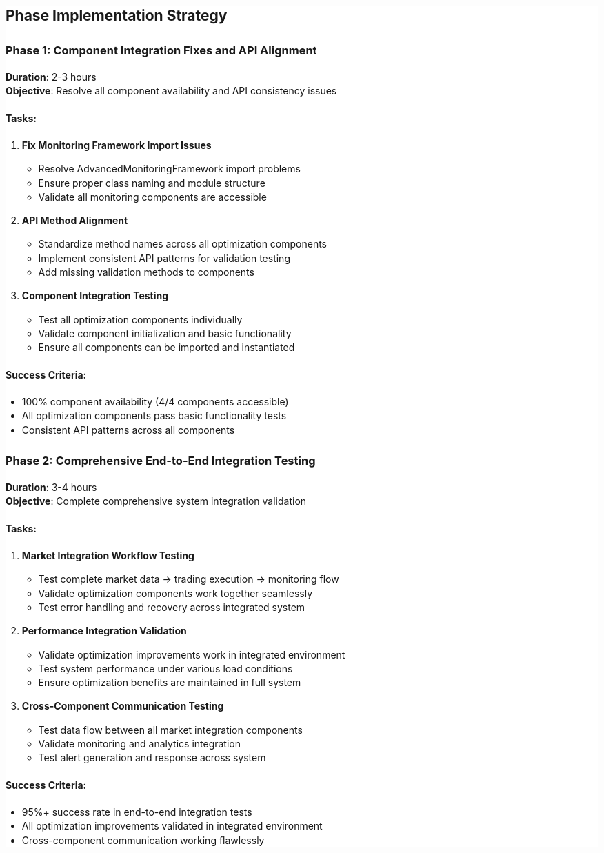 
## Phase Implementation Strategy

### Phase 1: Component Integration Fixes and API Alignment
**Duration**: 2-3 hours  
**Objective**: Resolve all component availability and API consistency issues

#### Tasks:
1. **Fix Monitoring Framework Import Issues**
   - Resolve AdvancedMonitoringFramework import problems
   - Ensure proper class naming and module structure
   - Validate all monitoring components are accessible

2. **API Method Alignment**
   - Standardize method names across all optimization components
   - Implement consistent API patterns for validation testing
   - Add missing validation methods to components

3. **Component Integration Testing**
   - Test all optimization components individually
   - Validate component initialization and basic functionality
   - Ensure all components can be imported and instantiated

#### Success Criteria:
- 100% component availability (4/4 components accessible)
- All optimization components pass basic functionality tests
- Consistent API patterns across all components

### Phase 2: Comprehensive End-to-End Integration Testing
**Duration**: 3-4 hours  
**Objective**: Complete comprehensive system integration validation

#### Tasks:
1. **Market Integration Workflow Testing**
   - Test complete market data → trading execution → monitoring flow
   - Validate optimization components work together seamlessly
   - Test error handling and recovery across integrated system

2. **Performance Integration Validation**
   - Validate optimization improvements work in integrated environment
   - Test system performance under various load conditions
   - Ensure optimization benefits are maintained in full system

3. **Cross-Component Communication Testing**
   - Test data flow between all market integration components
   - Validate monitoring and analytics integration
   - Test alert generation and response across system

#### Success Criteria:
- 95%+ success rate in end-to-end integration tests
- All optimization improvements validated in integrated environment
- Cross-component communication working flawlessly

